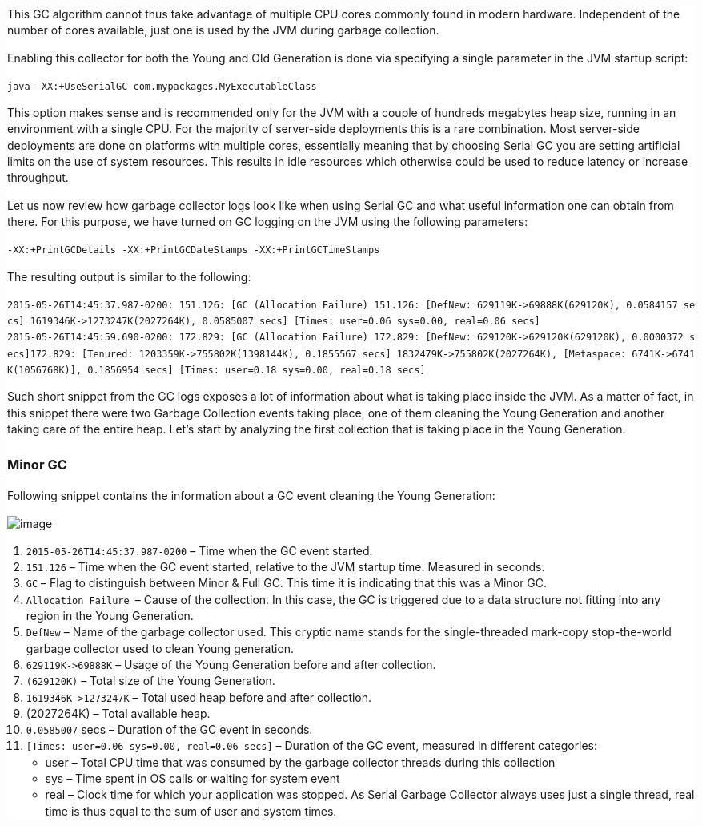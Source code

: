 This GC algorithm cannot thus take advantage of multiple CPU cores commonly found in modern hardware. Independent of the number of cores available, just one is used by the JVM during garbage collection.

Enabling this collector for both the Young and Old Generation is done via specifying a single parameter in the JVM startup script:

```
java -XX:+UseSerialGC com.mypackages.MyExecutableClass
```

This option makes sense and is recommended only for the JVM with a couple of hundreds megabytes heap size, running in an environment with a single CPU. For the majority of server-side deployments this is a rare combination. Most server-side deployments are done on platforms with multiple cores, essentially meaning that by choosing Serial GC you are setting artificial limits on the use of system resources. This results in idle resources which otherwise could be used to reduce latency or increase throughput.

Let us now review how garbage collector logs look like when using Serial GC and what useful information one can obtain from there. For this purpose, we have turned on GC logging on the JVM using the following parameters:

```
-XX:+PrintGCDetails -XX:+PrintGCDateStamps -XX:+PrintGCTimeStamps
```

The resulting output is similar to the following:

```
2015-05-26T14:45:37.987-0200: 151.126: [GC (Allocation Failure) 151.126: [DefNew: 629119K->69888K(629120K), 0.0584157 secs] 1619346K->1273247K(2027264K), 0.0585007 secs] [Times: user=0.06 sys=0.00, real=0.06 secs]
2015-05-26T14:45:59.690-0200: 172.829: [GC (Allocation Failure) 172.829: [DefNew: 629120K->629120K(629120K), 0.0000372 secs]172.829: [Tenured: 1203359K->755802K(1398144K), 0.1855567 secs] 1832479K->755802K(2027264K), [Metaspace: 6741K->6741K(1056768K)], 0.1856954 secs] [Times: user=0.18 sys=0.00, real=0.18 secs]
```

Such short snippet from the GC logs exposes a lot of information about what is taking place inside the JVM. As a matter of fact, in this snippet there were two Garbage Collection events taking place, one of them cleaning the Young Generation and another taking care of the entire heap. Let’s start by analyzing the first collection that is taking place in the Young Generation.

### Minor GC

Following snippet contains the information about a GC event cleaning the Young Generation:

![image](https://tvax3.sinaimg.cn/large/69d4185bgy1g8pb0l7ri7j20k203tgm0.jpg)

1.  `2015-05-26T14:45:37.987-0200` – Time when the GC event started. 
2. `151.126` – Time when the GC event started, relative to the JVM startup time. Measured in seconds.
3. `GC` – Flag to distinguish between Minor & Full GC. This time it is indicating that this was a Minor GC.
4. `Allocation Failure `– Cause of the collection. In this case, the GC is triggered due to a data structure not fitting into any region in the Young Generation.
5. `DefNew` – Name of the garbage collector used. This cryptic name stands for the single-threaded mark-copy stop-the-world garbage collector used to clean Young generation.
6. `629119K->69888K` – Usage of the Young Generation before and after collection.
7. `(629120K)` – Total size of the Young Generation.
8. `1619346K->1273247K` – Total used heap before and after collection.
9. (2027264K) – Total available heap.
10. `0.0585007` secs – Duration of the GC event in seconds.
11. `[Times: user=0.06 sys=0.00, real=0.06 secs]` – Duration of the GC event, measured in different categories:
    - user – Total CPU time that was consumed by the garbage collector threads during this collection
    - sys – Time spent in OS calls or waiting for system event
    - real – Clock time for which your application was stopped. As Serial Garbage Collector always uses just a single thread, real time is thus equal to the sum of user and system times.